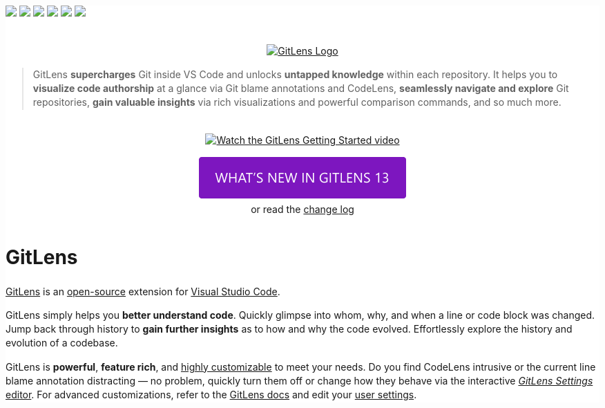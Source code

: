 [![](https://vsmarketplacebadge.apphb.com/version-short/eamodio.gitlens.svg?color=8d4eb5)](https://marketplace.visualstudio.com/items?itemName=eamodio.gitlens)
[![](https://vsmarketplacebadge.apphb.com/installs-short/eamodio.gitlens.svg?color=8d4eb5)](https://marketplace.visualstudio.com/items?itemName=eamodio.gitlens)
[![](https://vsmarketplacebadge.apphb.com/downloads-short/eamodio.gitlens.svg?color=8d4eb5)](https://marketplace.visualstudio.com/items?itemName=eamodio.gitlens)
[![](https://vsmarketplacebadge.apphb.com/rating-short/eamodio.gitlens.svg?color=8d4eb5)](https://marketplace.visualstudio.com/items?itemName=eamodio.gitlens)
[![](https://aka.ms/vsls-badge?color=8d4eb5)](https://aka.ms/vsls-gitlens)
[![](https://img.shields.io/badge/gitkraken--community-gitlens-8d4eb5.svg?logo=slack&labelColor=555555)](https://slack.gitkraken.com/)

<p align="center">
  <br />
  <a title="Learn more about GitLens" href="https://gitkraken.com/gitlens?utm_source=gitlens-extension&utm_medium=in-app-links&utm_campaign=gitlens-logo-links"><img width="476px" src="https://raw.githubusercontent.com/gitkraken/vscode-gitlens/main/images/docs/gitlens-logo-anybg.png" alt="GitLens Logo" /></a>
</p>

> GitLens **supercharges** Git inside VS Code and unlocks **untapped knowledge** within each repository. It helps you to **visualize code authorship** at a glance via Git blame annotations and CodeLens, **seamlessly navigate and explore** Git repositories, **gain valuable insights** via rich visualizations and powerful comparison commands, and so much more.

<p align="center">
  <br />
  <a title="Watch the GitLens Getting Started video" href="https://www.youtube.com/watch?v=UQPb73Zz9qk"><img width="600px" src="https://raw.githubusercontent.com/gitkraken/vscode-gitlens/main/src/webviews/apps/media/gitlens-tutorial-banner.png" alt="Watch the GitLens Getting Started video" /></a>
  <br/>
</p>

<p align="center">
  <a title="What's New in GitLens 13" href="https://help.gitkraken.com/gitlens/gitlens-release-notes-current/"><img src="https://raw.githubusercontent.com/gitkraken/vscode-gitlens/main/images/docs/whats-new-button.png" alt="Open What's New in GitLens 13" /></a>
  <br/>
  or read the <a href="https://github.com/gitkraken/vscode-gitlens/blob/main/CHANGELOG.md">change log</a>
</p>

# GitLens

[GitLens](https://gitkraken.com/gitlens?utm_source=gitlens-extension&utm_medium=in-app-links&utm_campaign=gitlens-logo-links 'Learn more about GitLens') is an [open-source](https://github.com/gitkraken/vscode-gitlens 'Open GitLens on GitHub') extension for [Visual Studio Code](https://code.visualstudio.com).

GitLens simply helps you **better understand code**. Quickly glimpse into whom, why, and when a line or code block was changed. Jump back through history to **gain further insights** as to how and why the code evolved. Effortlessly explore the history and evolution of a codebase.

GitLens is **powerful**, **feature rich**, and [highly customizable](#gitlens-settings- 'Jump to the GitLens settings docs') to meet your needs. Do you find CodeLens intrusive or the current line blame annotation distracting &mdash; no problem, quickly turn them off or change how they behave via the interactive [_GitLens Settings_ editor](#configuration 'Jump to Configuration'). For advanced customizations, refer to the [GitLens docs](#gitlens-settings- 'Jump to GitLens settings') and edit your [user settings](https://code.visualstudio.com/docs/getstarted/settings 'Open User settings').
